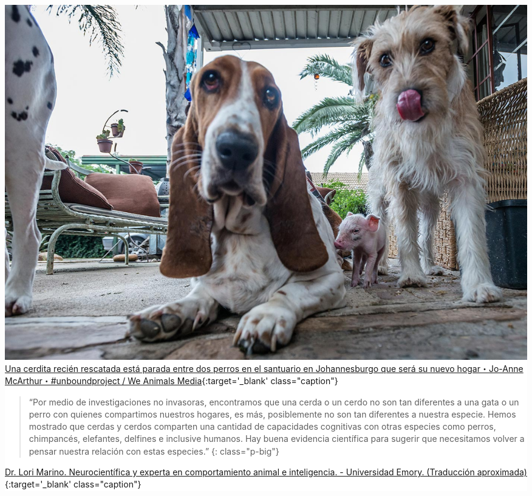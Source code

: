 ![Una cerdita recién rescatada está parada entre dos perros en el santuario en Johannesburgo que será su nuevo hogar.](../assets/images/lessons/leccion-07-cerdita-con-perros.jpg)
[Una cerdita recién rescatada está parada entre dos perros en el santuario en Johannesburgo que será su nuevo hogar・Jo-Anne McArthur・#unboundproject / We Animals Media](https://stock.weanimalsmedia.org/search/?searchQuery=WAM5750&assetType=default){:target='_blank' class="caption"}

>“Por medio de investigaciones no invasoras, encontramos que una cerda o un cerdo no son tan diferentes a una gata o un perro con quienes compartimos nuestros hogares, es más, posiblemente no son tan diferentes a nuestra especie. Hemos mostrado que cerdas y cerdos comparten una cantidad de capacidades cognitivas con otras especies como perros, chimpancés, elefantes, delfines e inclusive humanos. Hay buena evidencia científica para sugerir que necesitamos volver a pensar nuestra relación con estas especies.”
> {: class="p-big"}

[Dr. Lori Marino. Neurocientífica y experta en comportamiento animal e inteligencia. - Universidad Emory. (Traducción aproximada)](https://assets.farmsanctuary.org/content/uploads/2016/06/27062338/TSP_PIGS_WhitePaper_vF_2.pdf){:target='_blank' class="caption"}

